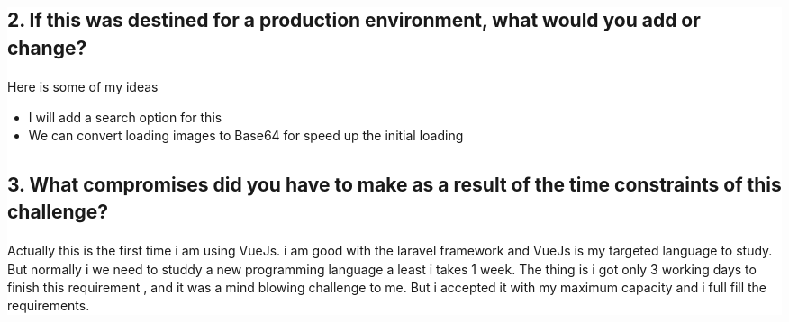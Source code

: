 ## 2. If this was destined for a production environment, what would you add or change?

  Here is some of my ideas
  
  * I will add a search option for this
  * We can convert loading images to Base64 for speed up the initial loading

## 3. What compromises did you have to make as a result of the time constraints of this challenge?

  Actually this is the first time i am using VueJs. i am good with the laravel framework and VueJs is my targeted language to study. But normally i we need to studdy a new programming language a least i takes 1 week. The thing is i got only 3 working days to finish this requirement , and it was a mind blowing challenge to me. But i accepted it with my maximum capacity and i full fill the requirements.
  
  
  
  
  
  
